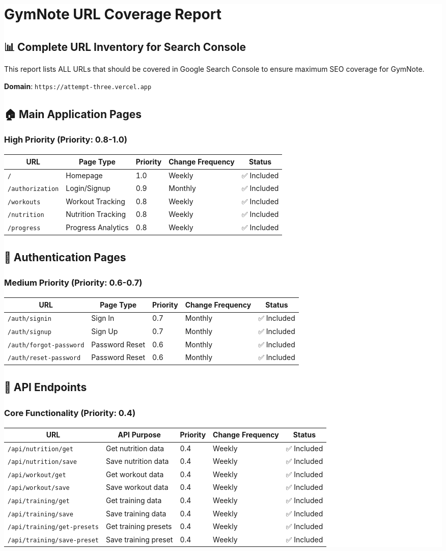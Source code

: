 # GymNote URL Coverage Report

## 📊 Complete URL Inventory for Search Console

This report lists ALL URLs that should be covered in Google Search Console to ensure maximum SEO coverage for GymNote.

**Domain**: `https://attempt-three.vercel.app`

## 🏠 Main Application Pages

### High Priority (Priority: 0.8-1.0)
| URL | Page Type | Priority | Change Frequency | Status |
|-----|-----------|----------|------------------|---------|
| `/` | Homepage | 1.0 | Weekly | ✅ Included |
| `/authorization` | Login/Signup | 0.9 | Monthly | ✅ Included |
| `/workouts` | Workout Tracking | 0.8 | Weekly | ✅ Included |
| `/nutrition` | Nutrition Tracking | 0.8 | Weekly | ✅ Included |
| `/progress` | Progress Analytics | 0.8 | Weekly | ✅ Included |

## 🔐 Authentication Pages

### Medium Priority (Priority: 0.6-0.7)
| URL | Page Type | Priority | Change Frequency | Status |
|-----|-----------|----------|------------------|---------|
| `/auth/signin` | Sign In | 0.7 | Monthly | ✅ Included |
| `/auth/signup` | Sign Up | 0.7 | Monthly | ✅ Included |
| `/auth/forgot-password` | Password Reset | 0.6 | Monthly | ✅ Included |
| `/auth/reset-password` | Password Reset | 0.6 | Monthly | ✅ Included |

## 🚀 API Endpoints

### Core Functionality (Priority: 0.4)
| URL | API Purpose | Priority | Change Frequency | Status |
|-----|-------------|----------|------------------|---------|
| `/api/nutrition/get` | Get nutrition data | 0.4 | Weekly | ✅ Included |
| `/api/nutrition/save` | Save nutrition data | 0.4 | Weekly | ✅ Included |
| `/api/workout/get` | Get workout data | 0.4 | Weekly | ✅ Included |
| `/api/workout/save` | Save workout data | 0.4 | Weekly | ✅ Included |
| `/api/training/get` | Get training data | 0.4 | Weekly | ✅ Included |
| `/api/training/save` | Save training data | 0.4 | Weekly | ✅ Included |
| `/api/training/get-presets` | Get training presets | 0.4 | Weekly | ✅ Included |
| `/api/training/save-preset` | Save training preset | 0.4 | Weekly | ✅ Included |
